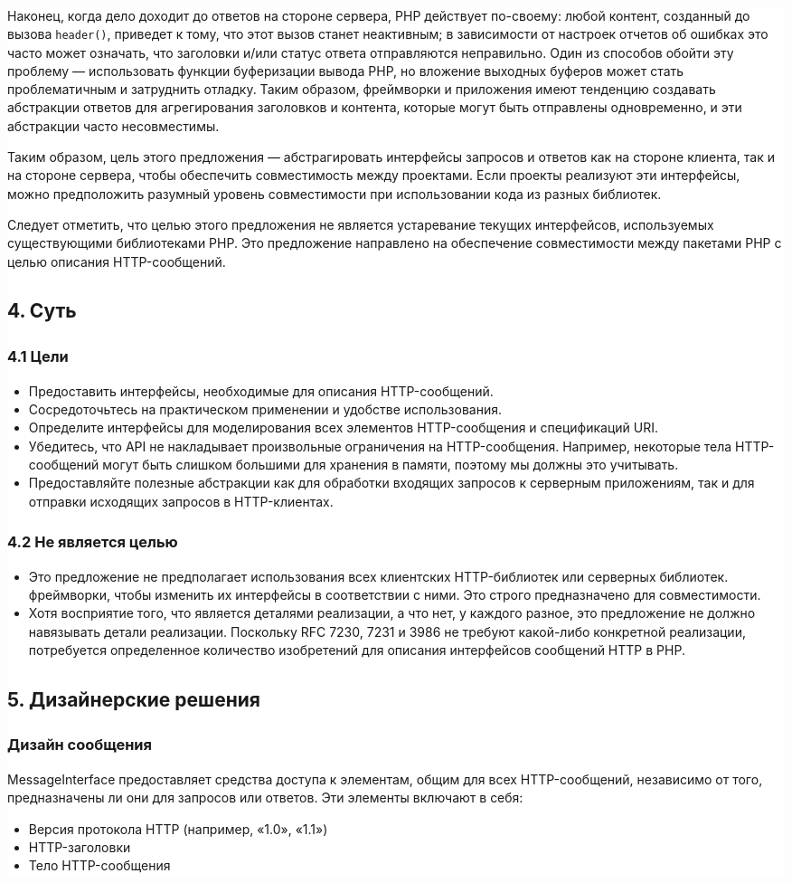 Наконец, когда дело доходит до ответов на стороне сервера, PHP действует по-своему: любой контент, созданный до вызова `header()`, приведет к тому, что этот вызов станет неактивным; в зависимости от настроек отчетов об ошибках это часто может означать, что заголовки и/или статус ответа отправляются неправильно. Один из способов обойти эту проблему — использовать функции буферизации вывода PHP, но вложение выходных буферов может стать проблематичным и затруднить отладку. Таким образом, фреймворки и приложения имеют тенденцию создавать абстракции ответов для агрегирования заголовков и контента, которые могут быть отправлены одновременно, и эти абстракции часто несовместимы.

Таким образом, цель этого предложения — абстрагировать интерфейсы запросов и ответов как на стороне клиента, так и на стороне сервера, чтобы обеспечить совместимость между проектами. Если проекты реализуют эти интерфейсы, можно предположить разумный уровень совместимости при использовании кода из разных библиотек.

Следует отметить, что целью этого предложения не является устаревание текущих интерфейсов, используемых существующими библиотеками PHP. Это предложение направлено на обеспечение совместимости между пакетами PHP с целью описания HTTP-сообщений.

## 4. Суть

### 4.1 Цели

* Предоставить интерфейсы, необходимые для описания HTTP-сообщений.
* Сосредоточьтесь на практическом применении и удобстве использования.
* Определите интерфейсы для моделирования всех элементов HTTP-сообщения и спецификаций URI.
* Убедитесь, что API не накладывает произвольные ограничения на HTTP-сообщения. Например, некоторые тела HTTP-сообщений могут быть слишком большими для хранения в памяти, поэтому мы должны это учитывать.
* Предоставляйте полезные абстракции как для обработки входящих запросов к серверным приложениям, так и для отправки исходящих запросов в HTTP-клиентах.

### 4.2 Не является целью

* Это предложение не предполагает использования всех клиентских HTTP-библиотек или серверных библиотек.
  фреймворки, чтобы изменить их интерфейсы в соответствии с ними. Это строго предназначено для совместимости.
* Хотя восприятие того, что является деталями реализации, а что нет, у каждого разное, это предложение не должно навязывать детали реализации. Поскольку RFC 7230, 7231 и 3986 не требуют какой-либо конкретной реализации, потребуется определенное количество изобретений для описания интерфейсов сообщений HTTP в PHP.

## 5. Дизайнерские решения

### Дизайн сообщения

MessageInterface предоставляет средства доступа к элементам, общим для всех HTTP-сообщений, независимо от того, предназначены ли они для запросов или ответов. Эти элементы включают в себя:

- Версия протокола HTTP (например, «1.0», «1.1»)
- HTTP-заголовки
- Тело HTTP-сообщения
